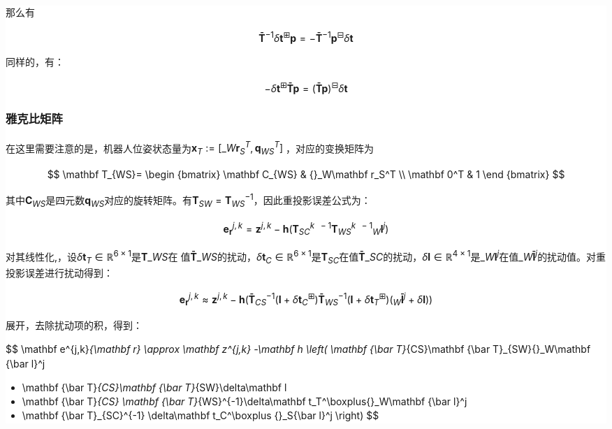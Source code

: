 那么有

$$
\mathbf {\bar T}^{-1}\delta\mathbf t^\boxplus\mathbf p =- \mathbf {\bar T}^{-1}\mathbf p^\boxminus\delta\mathbf t
$$

同样的，有：

$$
-\delta\mathbf t^\boxplus\mathbf {\bar T}\mathbf p=(\mathbf {\bar T}\mathbf p)^\boxminus\delta\mathbf t
$$

### 雅克比矩阵

在这里需要注意的是，机器人位姿状态量为$\mathbf x_T:=[\_W\mathbf r_S^T,\mathbf q_{WS}^T]$ ，对应的变换矩阵为

$$
\mathbf T_{WS}=
\begin {bmatrix}
\mathbf C_{WS} & {}_W\mathbf r_S^T \\
\mathbf 0^T & 1
\end {bmatrix}
$$

其中$\mathbf C_{WS}$是四元数$\mathbf q_{WS}$对应的旋转矩阵。有$\mathbf T_{SW}=\mathbf T_{WS}^{-1}$，因此重投影误差公式为：

$$
\mathbf e^{j,k}_{\mathbf r}=\mathbf z^{j,k}-\mathbf h(\mathbf T^{k\;\;-1}_{SC}\mathbf T^{k\;\;-1}_{WS} {}_W\mathbf l^j)
$$

对其线性化,，设$\delta \mathbf t_T \in \mathbb R^{6\times1}$是$\mathbf T\_{WS}$在 值$\mathbf {\bar T}\_{WS}$的扰动，$\delta \mathbf t_C \in \mathbb R^{6\times1}$是$\mathbf {T}_{SC}$在值$\mathbf {\bar T}\_{SC}$的扰动，$\delta \mathbf l\in\mathbb R^{4\times1}$是$\_W\mathbf {l}^j$在值$\_W\mathbf {\bar l}^j$的扰动值。对重投影误差进行扰动得到：

$$
\mathbf e^{j,k}_{\mathbf r}
\approx 
\mathbf z^{j,k}-
\mathbf h\left(
\mathbf {\bar T}_{CS}^{-1} (\mathbf I+\delta \mathbf t_C^\boxplus)
\mathbf {\bar T}_{WS}^{-1}(\mathbf I+\delta\mathbf t_T^\boxplus)
({}_W\mathbf {\bar l}^j +\delta \mathbf l)
\right)
$$

展开，去除扰动项的积，得到：

$$
\mathbf e^{j,k}_{\mathbf r}
\approx
\mathbf z^{j,k}
-\mathbf h
\left(
\mathbf {\bar T}_{CS}\mathbf {\bar T}_{SW}{}_W\mathbf {\bar l}^j 
+ \mathbf {\bar T}_{CS}\mathbf {\bar T}_{SW}\delta\mathbf l 
+ \mathbf {\bar T}_{CS} \mathbf {\bar T}_{WS}^{-1}\delta\mathbf t_T^\boxplus{}_W\mathbf {\bar l}^j 
+ \mathbf {\bar T}_{SC}^{-1} \delta\mathbf t_C^\boxplus {}_S{\bar l}^j
\right)
$$
